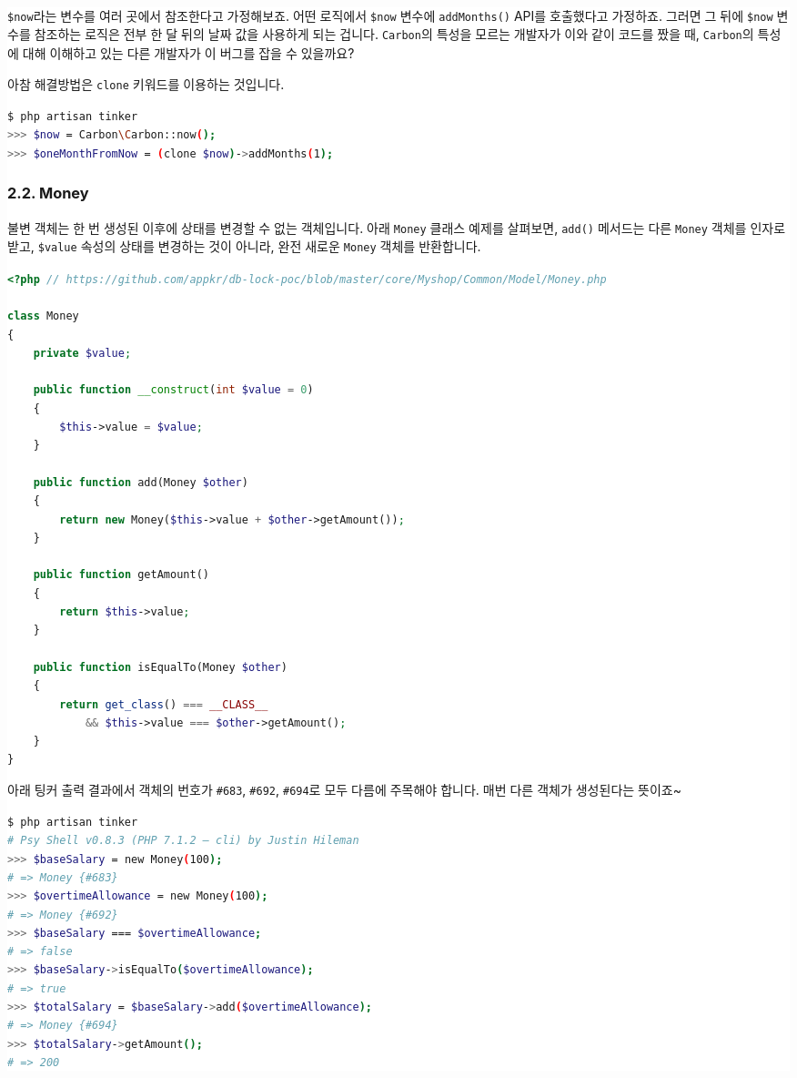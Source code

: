 `$now`라는 변수를 여러 곳에서 참조한다고 가정해보죠. 어떤 로직에서 `$now` 변수에 `addMonths()` API를 호출했다고 가정하죠. 그러면 그 뒤에 `$now` 변수를 참조하는 로직은 전부 한 달 뒤의 날짜 값을 사용하게 되는 겁니다. `Carbon`의 특성을 모르는 개발자가 이와 같이 코드를 짰을 때, `Carbon`의 특성에 대해 이해하고 있는 다른 개발자가 이 버그를 잡을 수 있을까요? 

아참 해결방법은 `clone` 키워드를 이용하는 것입니다.

```bash
$ php artisan tinker
>>> $now = Carbon\Carbon::now();
>>> $oneMonthFromNow = (clone $now)->addMonths(1);
```

### 2.2. Money

불변 객체는 한 번 생성된 이후에 상태를 변경할 수 없는 객체입니다. 아래 `Money` 클래스 예제를 살펴보면, `add()` 메서드는 다른 `Money` 객체를 인자로 받고, `$value` 속성의 상태를 변경하는 것이 아니라, 완전 새로운 `Money` 객체를 반환합니다. 

```php
<?php // https://github.com/appkr/db-lock-poc/blob/master/core/Myshop/Common/Model/Money.php

class Money
{
    private $value;
    
    public function __construct(int $value = 0)
    {
        $this->value = $value;
    }
    
    public function add(Money $other)
    {
        return new Money($this->value + $other->getAmount());
    }
    
    public function getAmount()
    {
        return $this->value;
    }
    
    public function isEqualTo(Money $other)
    {
        return get_class() === __CLASS__
            && $this->value === $other->getAmount();
    }
}
```

아래 팅커 출력 결과에서 객체의 번호가 `#683`, `#692`, `#694`로 모두 다름에 주목해야 합니다. 매번 다른 객체가 생성된다는 뜻이죠~

```bash
$ php artisan tinker
# Psy Shell v0.8.3 (PHP 7.1.2 — cli) by Justin Hileman
>>> $baseSalary = new Money(100);
# => Money {#683}
>>> $overtimeAllowance = new Money(100);
# => Money {#692}
>>> $baseSalary === $overtimeAllowance;
# => false
>>> $baseSalary->isEqualTo($overtimeAllowance);
# => true
>>> $totalSalary = $baseSalary->add($overtimeAllowance);
# => Money {#694}
>>> $totalSalary->getAmount();
# => 200
```
